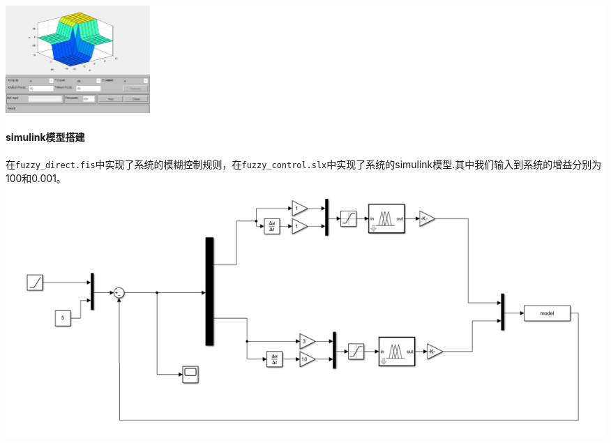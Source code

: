 <img src="imgs/analysis/fuzzy_direct/surface.jpg" alt="surface" style="zoom: 25%;" />

#### simulink模型搭建

在`fuzzy_direct.fis`中实现了系统的模糊控制规则，在`fuzzy_control.slx`中实现了系统的simulink模型.其中我们输入到系统的增益分别为100和0.001。



![simulink](imgs/analysis/fuzzy_direct/simulink.jpg)
